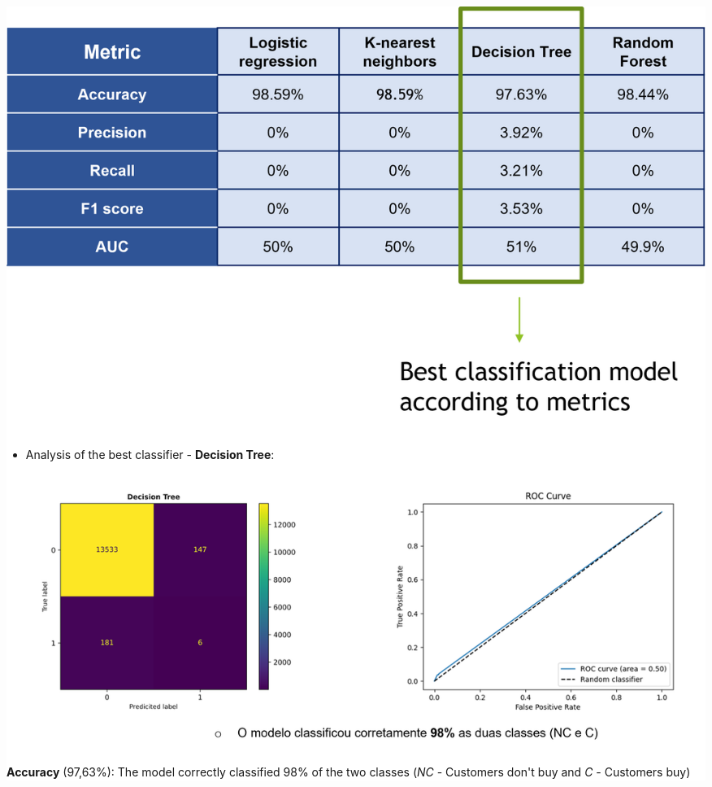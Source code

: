 ![Metrics](https://github.com/AnaPatSilva/PROJECT_1-Postgraduation_workgroup-MACHINE_LEARNING-PYTHON/blob/main/Images/Metrics.png)

- Analysis of the best classifier - **Decision Tree**:

![Decision_Tree](https://github.com/AnaPatSilva/PROJECT_1-Postgraduation_workgroup-MACHINE_LEARNING-PYTHON/blob/main/Images/Decision_Tree.png)

**Accuracy** (97,63%): The model correctly classified 98% of the two classes (_NC_ - Customers don't buy and _C_ - Customers buy)
